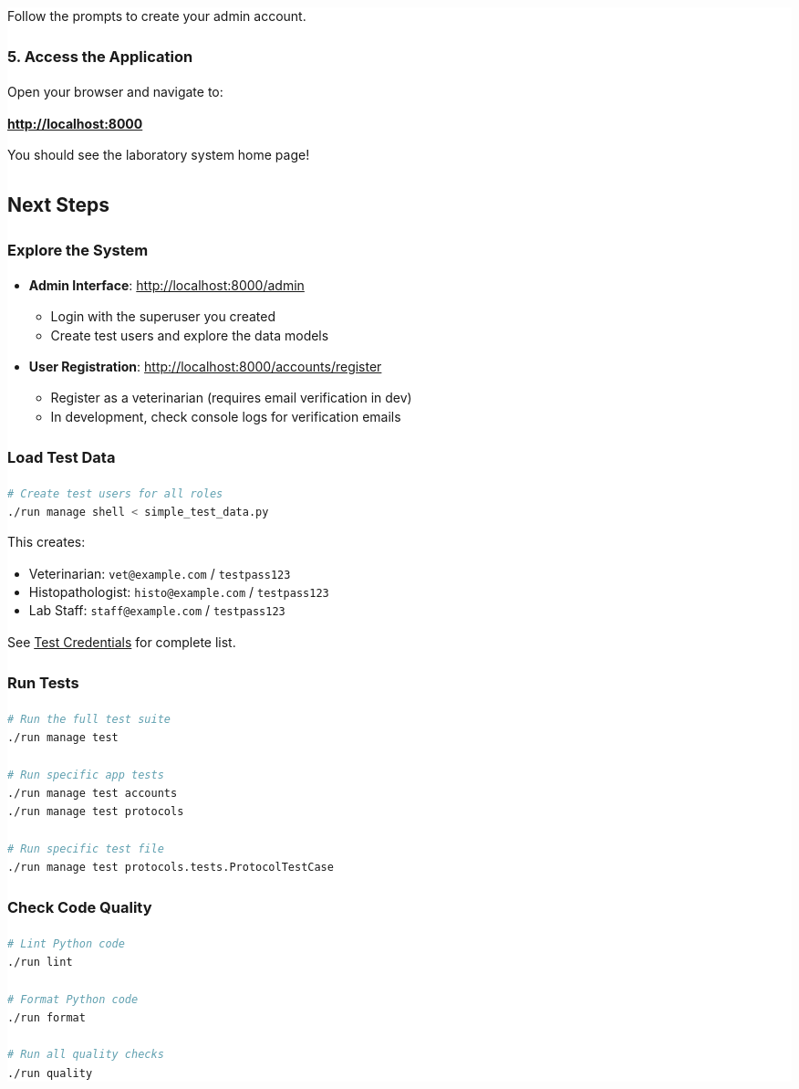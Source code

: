 Follow the prompts to create your admin account.

### 5. Access the Application

Open your browser and navigate to:

**[http://localhost:8000](http://localhost:8000)**

You should see the laboratory system home page!

## Next Steps

### Explore the System

- **Admin Interface**: [http://localhost:8000/admin](http://localhost:8000/admin)
  - Login with the superuser you created
  - Create test users and explore the data models

- **User Registration**: [http://localhost:8000/accounts/register](http://localhost:8000/accounts/register)
  - Register as a veterinarian (requires email verification in dev)
  - In development, check console logs for verification emails

### Load Test Data

```bash
# Create test users for all roles
./run manage shell < simple_test_data.py
```

This creates:
- Veterinarian: `vet@example.com` / `testpass123`
- Histopathologist: `histo@example.com` / `testpass123`
- Lab Staff: `staff@example.com` / `testpass123`

See [Test Credentials](./test-credentials.md) for complete list.

### Run Tests

```bash
# Run the full test suite
./run manage test

# Run specific app tests
./run manage test accounts
./run manage test protocols

# Run specific test file
./run manage test protocols.tests.ProtocolTestCase
```

### Check Code Quality

```bash
# Lint Python code
./run lint

# Format Python code
./run format

# Run all quality checks
./run quality
```
